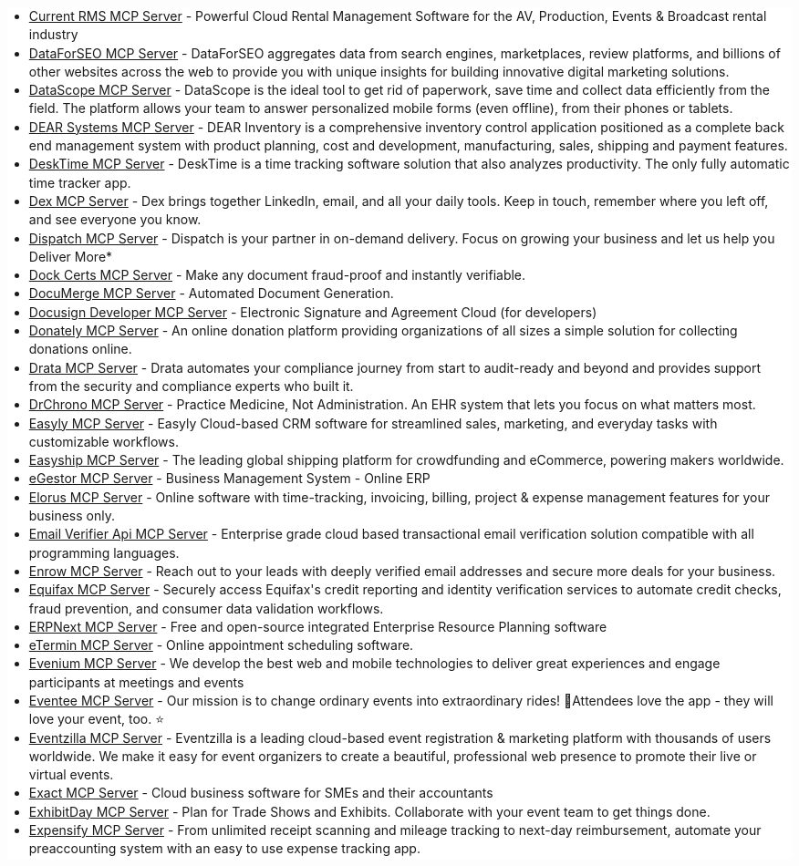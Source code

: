  - [Current RMS MCP Server](https://mcp.pipedream.com/app/current_rms) - Powerful Cloud Rental Management Software for the AV, Production, Events & Broadcast rental industry
 - [DataForSEO MCP Server](https://mcp.pipedream.com/app/dataforseo) - DataForSEO aggregates data from search engines, marketplaces, review platforms, and billions of other websites across the web to provide you with unique insights for building innovative digital marketing solutions.
 - [DataScope MCP Server](https://mcp.pipedream.com/app/datascope) - DataScope is the ideal tool to get rid of paperwork, save time and collect data efficiently from the field. The platform allows your team to answer personalized mobile forms (even offline), from their phones or tablets.
 - [DEAR Systems MCP Server](https://mcp.pipedream.com/app/dear) - DEAR Inventory is a comprehensive inventory control application positioned as a complete back end management system with product planning, cost and development, manufacturing, sales, shipping and payment features.
 - [DeskTime MCP Server](https://mcp.pipedream.com/app/desktime) - DeskTime is a time tracking software solution that also analyzes productivity. The only fully automatic time tracker app.
 - [Dex MCP Server](https://mcp.pipedream.com/app/dex) - Dex brings together LinkedIn, email, and all your daily tools. Keep in touch, remember where you left off, and see everyone you know.
 - [Dispatch MCP Server](https://mcp.pipedream.com/app/dispatch) - Dispatch is your partner in on-demand delivery. Focus on growing your business and let us help you Deliver More*
 - [Dock Certs MCP Server](https://mcp.pipedream.com/app/dock_certs) - Make any document fraud-proof and instantly verifiable.
 - [DocuMerge MCP Server](https://mcp.pipedream.com/app/documerge) - Automated Document Generation.
 - [Docusign Developer MCP Server](https://mcp.pipedream.com/app/docusign_developer) - Electronic Signature and Agreement Cloud (for developers)
 - [Donately MCP Server](https://mcp.pipedream.com/app/donately) - An online donation platform providing organizations of all sizes a simple solution for collecting donations online.
 - [Drata MCP Server](https://mcp.pipedream.com/app/drata) - Drata automates your compliance journey from start to audit-ready and beyond and provides support from the security and compliance experts who built it.
 - [DrChrono MCP Server](https://mcp.pipedream.com/app/drchrono) - Practice Medicine, Not Administration. An EHR system that lets you focus on what matters most.
 - [Easyly MCP Server](https://mcp.pipedream.com/app/easyly) - Easyly Cloud-based CRM software for streamlined sales, marketing, and everyday tasks with customizable workflows.
 - [Easyship MCP Server](https://mcp.pipedream.com/app/easyship) - The leading global shipping platform for crowdfunding and eCommerce, powering makers worldwide.
 - [eGestor MCP Server](https://mcp.pipedream.com/app/egestor) - Business Management System - Online ERP
 - [Elorus MCP Server](https://mcp.pipedream.com/app/elorus) - Online software with time-tracking, invoicing, billing, project & expense management features for your business only.
 - [Email Verifier Api MCP Server](https://mcp.pipedream.com/app/email_verifier_api) - Enterprise grade cloud based transactional email verification solution compatible with all programming languages.
 - [Enrow MCP Server](https://mcp.pipedream.com/app/enrow) - Reach out to your leads with deeply verified email addresses and secure more deals for your business.
 - [Equifax MCP Server](https://mcp.pipedream.com/app/equifax) - Securely access Equifax's credit reporting and identity verification services to automate credit checks, fraud prevention, and consumer data validation workflows.
 - [ERPNext MCP Server](https://mcp.pipedream.com/app/erpnext) - Free and open-source integrated Enterprise Resource Planning software
 - [eTermin MCP Server](https://mcp.pipedream.com/app/etermin) - Online appointment scheduling software.
 - [Evenium MCP Server](https://mcp.pipedream.com/app/evenium) - We develop the best web and mobile technologies to deliver great experiences and engage participants at meetings and events
 - [Eventee MCP Server](https://mcp.pipedream.com/app/eventee) - Our mission is to change ordinary events into extraordinary rides! 🚀Attendees love the app - they will love your event, too. ⭐
 - [Eventzilla MCP Server](https://mcp.pipedream.com/app/eventzilla) - Eventzilla is a leading cloud-based event registration & marketing platform with thousands of users worldwide. We make it easy for event organizers to create a beautiful, professional web presence to promote their live or virtual events.
 - [Exact MCP Server](https://mcp.pipedream.com/app/exact) - Cloud business software for SMEs and their accountants
 - [ExhibitDay MCP Server](https://mcp.pipedream.com/app/exhibitday) - Plan for Trade Shows and Exhibits. Collaborate with your event team to get things done.
 - [Expensify MCP Server](https://mcp.pipedream.com/app/expensify) - From unlimited receipt scanning and mileage tracking to next-day reimbursement, automate your preaccounting system with an easy to use expense tracking app.